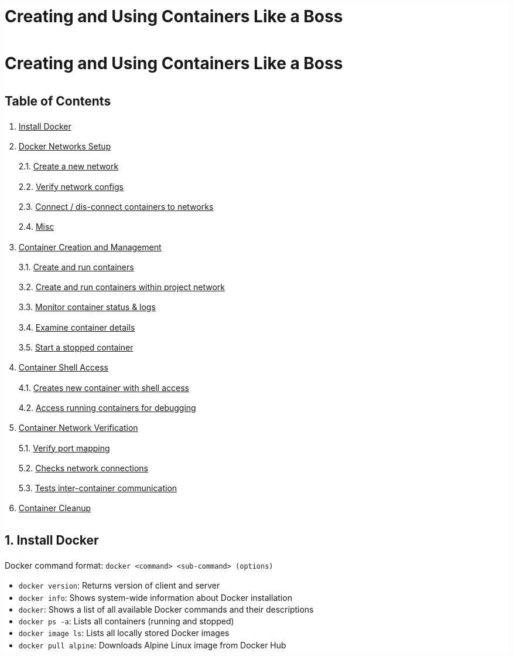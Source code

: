 # Creating and Using Containers Like a Boss

# Creating and Using Containers Like a Boss

## Table of Contents

1. [Install Docker](#1-install-docker)

2. [Docker Networks Setup](#2-docker-networks-setup)

   2.1. [Create a new network](#21-create-a-new-network)

   2.2. [Verify network configs](#22-verify-network-configs)

   2.3. [Connect / dis-connect containers to networks](#23-connect--dis-connect-containers-to-networks)

   2.4. [Misc](#24-misc)

3. [Container Creation and Management](#3-container-creation-and-management)

   3.1. [Create and run containers](#31-create-and-run-containers)

   3.2. [Create and run containers within project network](#32-create-and-run-containers-within-project-network)

   3.3. [Monitor container status & logs](#33-monitor-container-status--logs)

   3.4. [Examine container details](#34-examine-container-details)

   3.5. [Start a stopped container](#35-start-a-stopped-container)

4. [Container Shell Access](#4-container-shell-access)

   4.1. [Creates new container with shell access](#41-creates-new-container-with-shell-access)

   4.2. [Access running containers for debugging](#42-access-running-containers-for-debugging)

5. [Container Network Verification](#5-container-network-verification)

   5.1. [Verify port mapping](#51-verify-port-mapping)

   5.2. [Checks network connections](#52-checks-network-connections)

   5.3. [Tests inter-container communication](#53-tests-inter-container-communication)

6. [Container Cleanup](#6-container-cleanup)

## 1. Install Docker

Docker command format: `docker <command> <sub-command> (options)`

- `docker version`: Returns version of client and server
- `docker info`: Shows system-wide information about Docker installation
- `docker`: Shows a list of all available Docker commands and their descriptions
- `docker ps -a`: Lists all containers (running and stopped)
- `docker image ls`: Lists all locally stored Docker images
- `docker pull alpine`: Downloads Alpine Linux image from Docker Hub
